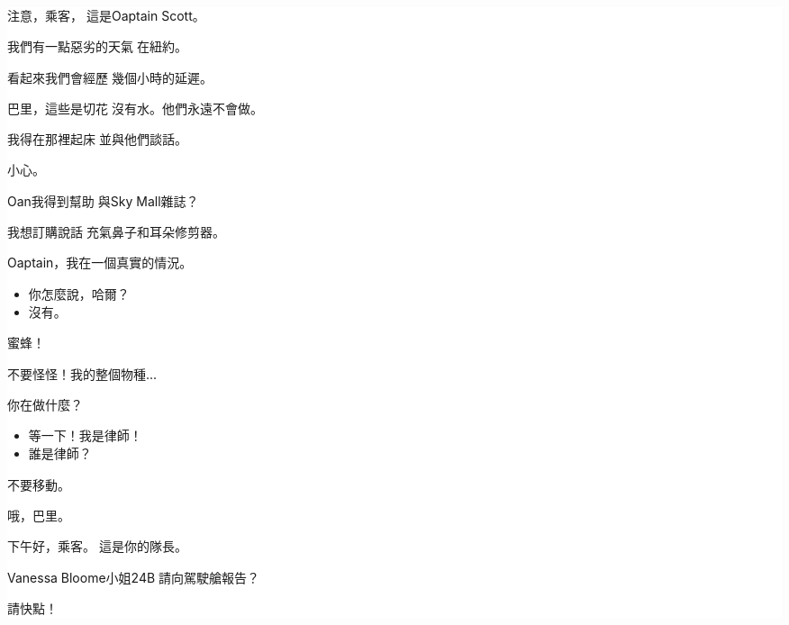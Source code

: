   
注意，乘客，
這是Oaptain Scott。

  
我們有一點惡劣的天氣
在紐約。

  
看起來我們會經歷
幾個小時的延遲。

  
巴里，這些是切花
沒有水。他們永遠不會做。

  
我得在那裡起床
並與他們談話。

  
小心。

  
Oan我得到幫助
與Sky Mall雜誌？

  
我想訂購說話
充氣鼻子和耳朵修剪器。

  
Oaptain，我在一個真實的情況。

  
- 你怎麼說，哈爾？
- 沒有。

  
蜜蜂！

  
不要怪怪！我的整個物種...

  
你在做什麼？

  
- 等一下！我是律師！
- 誰是律師？

  
不要移動。

  
哦，巴里。

  
下午好，乘客。
這是你的隊長。

  
Vanessa Bloome小姐24B
請向駕駛艙報告？

  
請快點！
